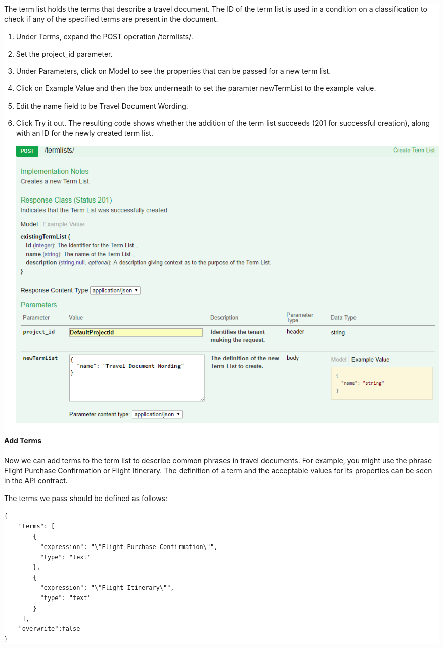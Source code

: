 The term list holds the terms that describe a travel document. The ID of the term list is used in a condition on a classification to check if any of the specified terms are present in the document.

1. Under Terms, expand the POST operation /termlists/.
2. Set the project_id parameter.
3. Under Parameters, click on Model to see the properties that can be passed for a new term list.
4. Click on Example Value and then the box underneath to set the paramter newTermList to the example value.
5. Edit the name field to be Travel Document Wording.
6. Click Try it out. The resulting code shows whether the addition of the term list succeeds (201 for successful creation), along with an ID for the newly created term list.

    ![Create Term List](../../../assets/img/Classification/Getting_Started/2_create_termlist.png)

#### Add Terms

Now we can add terms to the term list to describe common phrases in travel documents. For example, you might use the phrase Flight Purchase Confirmation or Flight Itinerary. The definition of a term and the acceptable values for its properties can be seen in the API contract.

The terms we pass should be defined as follows:

```
{
    "terms": [
    	{
          "expression": "\"Flight Purchase Confirmation\"",
          "type": "text"
        },
        {
          "expression": "\"Flight Itinerary\"",
          "type": "text"
        }
     ],
    "overwrite":false
}
```
